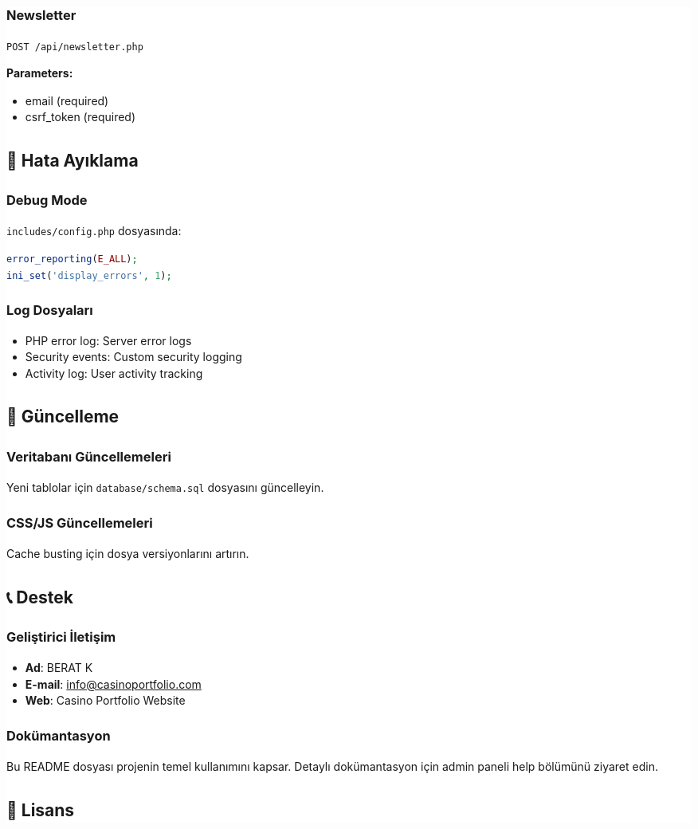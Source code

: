 ### Newsletter

```
POST /api/newsletter.php
```

**Parameters:**
- email (required)
- csrf_token (required)

## 🐛 Hata Ayıklama

### Debug Mode

`includes/config.php` dosyasında:
```php
error_reporting(E_ALL);
ini_set('display_errors', 1);
```

### Log Dosyaları

- PHP error log: Server error logs
- Security events: Custom security logging
- Activity log: User activity tracking

## 🔄 Güncelleme

### Veritabanı Güncellemeleri

Yeni tablolar için `database/schema.sql` dosyasını güncelleyin.

### CSS/JS Güncellemeleri

Cache busting için dosya versiyonlarını artırın.

## 📞 Destek

### Geliştirici İletişim

- **Ad**: BERAT K
- **E-mail**: info@casinoportfolio.com
- **Web**: Casino Portfolio Website

### Dokümantasyon

Bu README dosyası projenin temel kullanımını kapsar. Detaylı dokümantasyon için admin paneli help bölümünü ziyaret edin.

## 📄 Lisans
